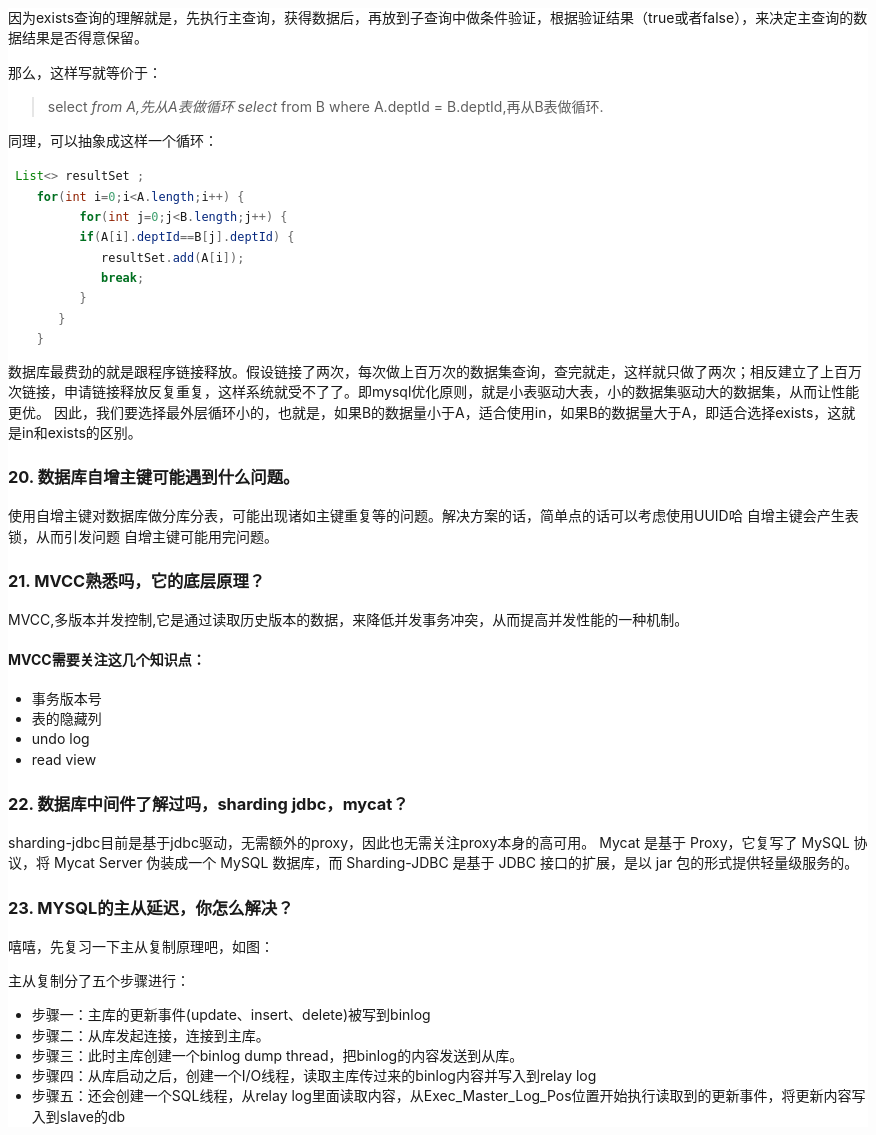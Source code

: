 因为exists查询的理解就是，先执行主查询，获得数据后，再放到子查询中做条件验证，根据验证结果（true或者false），来决定主查询的数据结果是否得意保留。

那么，这样写就等价于：

> select _from A,先从A表做循环 select_ from B where A.deptId = B.deptId,再从B表做循环.

同理，可以抽象成这样一个循环：

```java
 List<> resultSet ;
    for(int i=0;i<A.length;i++) {
          for(int j=0;j<B.length;j++) {
          if(A[i].deptId==B[j].deptId) {
             resultSet.add(A[i]);
             break;
          }
       }
    }
```

数据库最费劲的就是跟程序链接释放。假设链接了两次，每次做上百万次的数据集查询，查完就走，这样就只做了两次；相反建立了上百万次链接，申请链接释放反复重复，这样系统就受不了了。即mysql优化原则，就是小表驱动大表，小的数据集驱动大的数据集，从而让性能更优。 因此，我们要选择最外层循环小的，也就是，如果B的数据量小于A，适合使用in，如果B的数据量大于A，即适合选择exists，这就是in和exists的区别。

### 20. 数据库自增主键可能遇到什么问题。

使用自增主键对数据库做分库分表，可能出现诸如主键重复等的问题。解决方案的话，简单点的话可以考虑使用UUID哈 自增主键会产生表锁，从而引发问题 自增主键可能用完问题。

### 21. MVCC熟悉吗，它的底层原理？

MVCC,多版本并发控制,它是通过读取历史版本的数据，来降低并发事务冲突，从而提高并发性能的一种机制。

#### MVCC需要关注这几个知识点：

* 事务版本号
* 表的隐藏列
* undo log
* read view

### 22. 数据库中间件了解过吗，sharding jdbc，mycat？

sharding-jdbc目前是基于jdbc驱动，无需额外的proxy，因此也无需关注proxy本身的高可用。 Mycat 是基于 Proxy，它复写了 MySQL 协议，将 Mycat Server 伪装成一个 MySQL 数据库，而 Sharding-JDBC 是基于 JDBC 接口的扩展，是以 jar 包的形式提供轻量级服务的。

### 23. MYSQL的主从延迟，你怎么解决？

嘻嘻，先复习一下主从复制原理吧，如图：

主从复制分了五个步骤进行：

* 步骤一：主库的更新事件(update、insert、delete)被写到binlog
* 步骤二：从库发起连接，连接到主库。
* 步骤三：此时主库创建一个binlog dump thread，把binlog的内容发送到从库。
* 步骤四：从库启动之后，创建一个I/O线程，读取主库传过来的binlog内容并写入到relay log
* 步骤五：还会创建一个SQL线程，从relay log里面读取内容，从Exec\_Master\_Log\_Pos位置开始执行读取到的更新事件，将更新内容写入到slave的db
